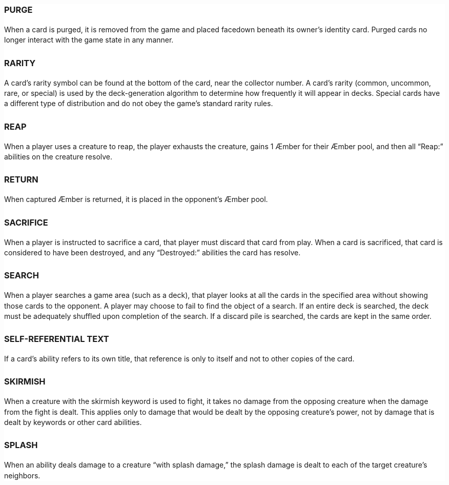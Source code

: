 ### PURGE
When a card is purged, it is removed from the game and placed
facedown beneath its owner’s identity card. Purged cards no longer
interact with the game state in any manner.

### RARITY
A card’s rarity symbol can be found at the bottom of the card, near the
collector number. A card’s rarity (common, uncommon, rare, or special)
is used by the deck-generation algorithm to determine how frequently
it will appear in decks. Special cards have a different type of distribution
and do not obey the game’s standard rarity rules.

### REAP
When a player uses a creature to reap, the player exhausts the creature,
gains 1 Æmber for their Æmber pool, and then all “Reap:” abilities on
the creature resolve.

### RETURN
When captured Æmber is returned, it is placed in the opponent’s Æmber
pool.

### SACRIFICE
When a player is instructed to sacrifice a card, that player must discard
that card from play.
When a card is sacrificed, that card is considered to have been
destroyed, and any “Destroyed:” abilities the card has resolve.

### SEARCH
When a player searches a game area (such as a deck), that player looks
at all the cards in the specified area without showing those cards to the
opponent. A player may choose to fail to find the object of a search.
If an entire deck is searched, the deck must be adequately shuffled upon
completion of the search.
If a discard pile is searched, the cards are kept in the same order.

### SELF-REFERENTIAL TEXT
If a card’s ability refers to its own title, that reference is only to itself and
not to other copies of the card.

### SKIRMISH
When a creature with the skirmish keyword is used to fight, it takes no
damage from the opposing creature when the damage from the fight
is dealt.
This applies only to damage that would be dealt by the opposing
creature’s power, not by damage that is dealt by keywords or other
card abilities.

### SPLASH
When an ability deals damage to a creature “with splash damage,” the
splash damage is dealt to each of the target creature’s neighbors.
